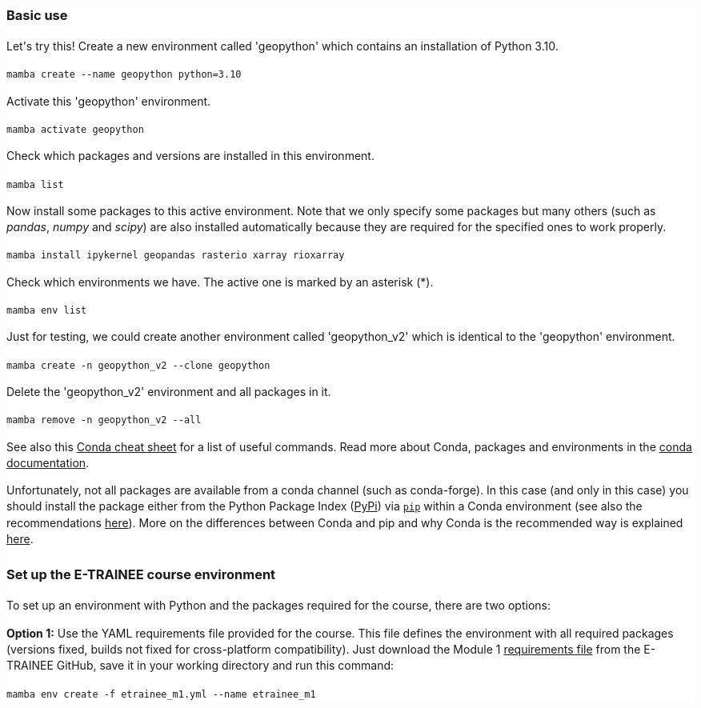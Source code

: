 ### Basic use

Let's try this! Create a new environment called 'geopython' which contains an installation of Python 3.10.

    mamba create --name geopython python=3.10

Activate this 'geopython' environment.

    mamba activate geopython

Check which packages and versions are installed in this environment.

    mamba list

Now install some packages to this active environment. Note that we only specify some packages but many others (such as *pandas*, *numpy* and *scipy*) are also installed automatically because they are required for the specified ones to work properly.

    mamba install ipykernel geopandas rasterio xarray rioxarray

Check which environments we have. The active one is marked by an asterisk (*).

    mamba env list

Just for testing, we could create another environment called 'geopython_v2' which is identical to the 'geopython' environment.

    mamba create -n geopython_v2 --clone geopython

Delete the 'geopython_v2' environment and all packages in it.

    mamba remove -n geopython_v2 --all

See also this [Conda cheat sheet](https://docs.conda.io/projects/conda/en/stable/user-guide/cheatsheet.html) for a list of useful commands. Read more about Conda, packages and environments in the [conda documentation](https://conda.io/projects/conda/en/latest/user-guide/getting-started.html#managing-environments).

Unfortunately, not all packages are available from a conda channel (such as conda-forge). In this case (and only in this case) you should install the package either from the Python Package Index ([PyPi](https://pypi.org/)) via [``pip``](https://pip.pypa.io/en/stable/) within a Conda environment (see also the recommendations [here](https://docs.conda.io/projects/conda/en/stable/user-guide/tasks/manage-environments.html#pip-in-env)). More on the differences between Conda and pip and why Conda is the recommended way is explained [here](https://www.anaconda.com/blog/understanding-conda-and-pip).

### Set up the E-TRAINEE course environment

To set up an environment with Python and the packages required for the course, there are two options:

**Option 1:** Use the YAML requirements file provided for the course. This file defines the environment with all required packages (versions fixed, builds not fixed for cross-platform compatibility). Just download the Module 1 [requirements file](https://3dgeo-heidelberg.github.io/etrainee/assets/python_envs/etrainee_m1.yml) from the E-TRAINEE GitHub, save it in your working directory and run this command:

```
mamba env create -f etrainee_m1.yml --name etrainee_m1
```
